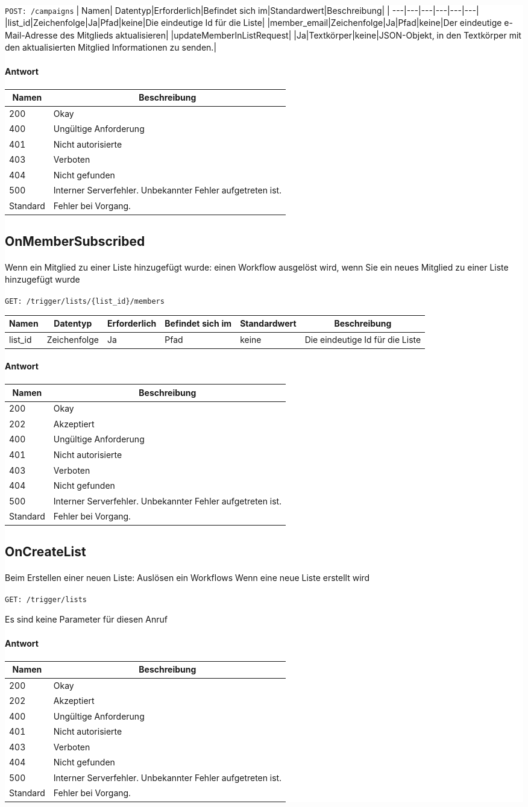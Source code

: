 ```POST: /campaigns```
| Namen| Datentyp|Erforderlich|Befindet sich im|Standardwert|Beschreibung|
| ---|---|---|---|---|---|
|list_id|Zeichenfolge|Ja|Pfad|keine|Die eindeutige Id für die Liste|
|member_email|Zeichenfolge|Ja|Pfad|keine|Der eindeutige e-Mail-Adresse des Mitglieds aktualisieren|
|updateMemberInListRequest| |Ja|Textkörper|keine|JSON-Objekt, in den Textkörper mit den aktualisierten Mitglied Informationen zu senden.|

#### <a name="response"></a>Antwort

|Namen|Beschreibung|
|---|---|
|200|Okay|
|400|Ungültige Anforderung|
|401|Nicht autorisierte|
|403|Verboten|
|404|Nicht gefunden|
|500|Interner Serverfehler. Unbekannter Fehler aufgetreten ist.|
|Standard|Fehler bei Vorgang.|


## <a name="onmembersubscribed"></a>OnMemberSubscribed
Wenn ein Mitglied zu einer Liste hinzugefügt wurde: einen Workflow ausgelöst wird, wenn Sie ein neues Mitglied zu einer Liste hinzugefügt wurde

```GET: /trigger/lists/{list_id}/members```

| Namen| Datentyp|Erforderlich|Befindet sich im|Standardwert|Beschreibung|
| ---|---|---|---|---|---|
|list_id|Zeichenfolge|Ja|Pfad|keine|Die eindeutige Id für die Liste|

#### <a name="response"></a>Antwort

|Namen|Beschreibung|
|---|---|
|200|Okay|
|202|Akzeptiert|
|400|Ungültige Anforderung|
|401|Nicht autorisierte|
|403|Verboten|
|404|Nicht gefunden|
|500|Interner Serverfehler. Unbekannter Fehler aufgetreten ist.|
|Standard|Fehler bei Vorgang.|


## <a name="oncreatelist"></a>OnCreateList
Beim Erstellen einer neuen Liste: Auslösen ein Workflows Wenn eine neue Liste erstellt wird

```GET: /trigger/lists```

Es sind keine Parameter für diesen Anruf
#### <a name="response"></a>Antwort

|Namen|Beschreibung|
|---|---|
|200|Okay|
|202|Akzeptiert|
|400|Ungültige Anforderung|
|401|Nicht autorisierte|
|403|Verboten|
|404|Nicht gefunden|
|500|Interner Serverfehler. Unbekannter Fehler aufgetreten ist.|
|Standard|Fehler bei Vorgang.|

```